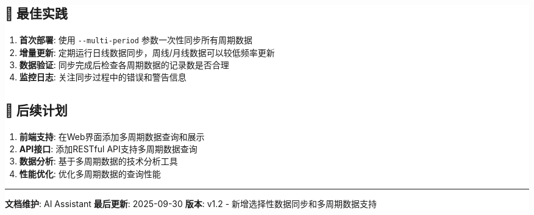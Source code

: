 ## 📝 最佳实践

1. **首次部署**: 使用 `--multi-period` 参数一次性同步所有周期数据
2. **增量更新**: 定期运行日线数据同步，周线/月线数据可以较低频率更新
3. **数据验证**: 同步完成后检查各周期数据的记录数是否合理
4. **监控日志**: 关注同步过程中的错误和警告信息

## 🎯 后续计划

1. **前端支持**: 在Web界面添加多周期数据查询和展示
2. **API接口**: 添加RESTful API支持多周期数据查询
3. **数据分析**: 基于多周期数据的技术分析工具
4. **性能优化**: 优化多周期数据的查询性能

---

**文档维护**: AI Assistant
**最后更新**: 2025-09-30
**版本**: v1.2 - 新增选择性数据同步和多周期数据支持


